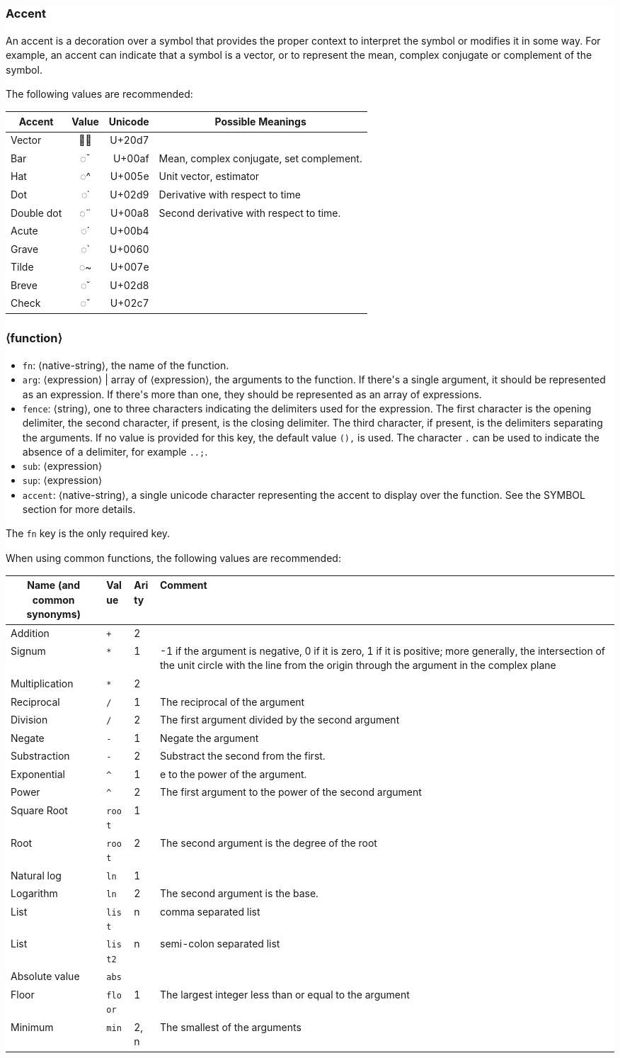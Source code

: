 ### Accent
An accent is a decoration over a symbol that provides the proper context to interpret the symbol or modifies it in some way. For example, an accent can indicate that a symbol is a vector, or to represent the mean, complex conjugate or complement of the symbol.

The following values are recommended:

 Accent             | Value           | Unicode   | Possible Meanings
 -------------      |:---------------:|----------:|---
 Vector             | &#9676;&#x20d7; | U+20d7    |
 Bar                | &#9676;&#x00af; | U+00af    | Mean, complex conjugate, set complement.
 Hat                | &#9676;&#x005e; | U+005e    | Unit vector, estimator
 Dot                | &#9676;&#x02d9; | U+02d9    | Derivative with respect to time
 Double dot         | &#9676;&#x00a8; | U+00a8    | Second derivative with respect to time.
 Acute              | &#9676;&#x00b4; | U+00b4 | 
 Grave              | &#9676;&#x0060; | U+0060 | 
 Tilde              | &#9676;&#x007e; | U+007e | 
 Breve              | &#9676;&#x02d8; | U+02d8 | 
 Check              | &#9676;&#x02c7; | U+02c7 | 


### &langle;function&rangle;
* `fn`: &langle;native-string&rangle;, the name of the function.
* `arg`: &langle;expression&rangle; | array of &langle;expression&rangle;, the arguments to the function. If there's a single argument, it should be represented as an expression. If there's more than one, they should be represented as an array of expressions.
* `fence`: &langle;string&rangle;, one to three characters indicating the delimiters used for the expression. The first character is the opening delimiter, the second character, if present, is the closing delimiter. The third character, if present, is the delimiters separating the arguments. If no value is provided for this key, the default value `(),` is used. The character `.` can be used to indicate the absence of a delimiter, for example `..;`.
* `sub`: &langle;expression&rangle;
* `sup`: &langle;expression&rangle;
* `accent`: &langle;native-string&rangle;, a single unicode character representing the accent to display over the function. See the SYMBOL section for more details.

The `fn` key is the only required key.

When using common functions, the following values are recommended:

 Name (and common synonyms) | Value       | Arity | Comment
 -------------------------- |:------------|:------| :-------
 Addition                   | `+`         | 2     |
 Signum                     | `*`         | 1     | -1 if the argument is negative, 0 if it is zero, 1 if it is positive; more generally, the intersection of the unit circle with the line from the origin through the argument in the complex plane
 Multiplication             | `*`         | 2     | 
 Reciprocal                 | `/`         | 1     | The reciprocal of the argument
 Division                   | `/`         | 2     | The first argument divided  by the second argument
 Negate                     | `-`         | 1     | Negate the argument
 Substraction               | `-`         | 2     | Substract the second from the first.
 Exponential                | `^`         | 1     | e to the power of the argument.
 Power                      | `^`         | 2     | The first argument to the power of the second argument
 Square Root                | `root`      | 1     | 
 Root                       | `root`      | 2     | The second argument is the degree of the root
 Natural log                | `ln`        | 1     | 
 Logarithm                  | `ln`        | 2     | The second argument is the base.
 List                       | `list`      | n     | comma separated list
 List                       | `list2`     | n     | semi-colon separated list
 Absolute value             | `abs`       |       |
 Floor                      | `floor`     | 1     | The largest integer less than or equal to the argument
 Minimum                    | `min`       | 2, n  | The smallest of the arguments
